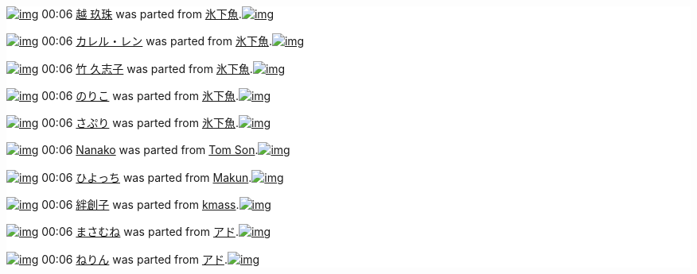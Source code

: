 [![img](http://img845.imageshack.us/img845/8310/n0ue.png)](http://www.barcodekanojo.com/kanojo/261350/%E8%B6%8A%20%E7%8E%96%E7%8F%A0) 00:06 [越 玖珠](http://www.barcodekanojo.com/kanojo/261350/%E8%B6%8A%20%E7%8E%96%E7%8F%A0) was parted from [氷下魚](http://www.barcodekanojo.com/kanojo/261350/%E8%B6%8A%20%E7%8E%96%E7%8F%A0).[![img](http://img41.imageshack.us/img41/6794/1cs3.jpg)](http://www.barcodekanojo.com/user/246836/%E6%B0%B7%E4%B8%8B%E9%AD%9A) 

[![img](http://img36.imageshack.us/img36/5782/dv1k.png)](http://www.barcodekanojo.com/kanojo/29001/%E3%82%AB%E3%83%AC%E3%83%AB%E3%83%BB%E3%83%AC%E3%83%B3) 00:06 [カレル・レン](http://www.barcodekanojo.com/kanojo/29001/%E3%82%AB%E3%83%AC%E3%83%AB%E3%83%BB%E3%83%AC%E3%83%B3) was parted from [氷下魚](http://www.barcodekanojo.com/kanojo/29001/%E3%82%AB%E3%83%AC%E3%83%AB%E3%83%BB%E3%83%AC%E3%83%B3).[![img](http://img842.imageshack.us/img842/9545/i66q.jpg)](http://www.barcodekanojo.com/user/246836/%E6%B0%B7%E4%B8%8B%E9%AD%9A) 

[![img](http://img856.imageshack.us/img856/4656/jwud.png)](http://www.barcodekanojo.com/kanojo/214794/%E7%AB%B9%20%E4%B9%85%E5%BF%97%E5%AD%90) 00:06 [竹 久志子](http://www.barcodekanojo.com/kanojo/214794/%E7%AB%B9%20%E4%B9%85%E5%BF%97%E5%AD%90) was parted from [氷下魚](http://www.barcodekanojo.com/kanojo/214794/%E7%AB%B9%20%E4%B9%85%E5%BF%97%E5%AD%90).[![img](http://img593.imageshack.us/img593/3050/syrl.jpg)](http://www.barcodekanojo.com/user/246836/%E6%B0%B7%E4%B8%8B%E9%AD%9A) 

[![img](http://img10.imageshack.us/img10/162/e5dn.png)](http://www.barcodekanojo.com/kanojo/781674/%E3%81%AE%E3%82%8A%E3%81%93) 00:06 [のりこ](http://www.barcodekanojo.com/kanojo/781674/%E3%81%AE%E3%82%8A%E3%81%93) was parted from [氷下魚](http://www.barcodekanojo.com/kanojo/781674/%E3%81%AE%E3%82%8A%E3%81%93).[![img](http://img62.imageshack.us/img62/3762/znp3.jpg)](http://www.barcodekanojo.com/user/246836/%E6%B0%B7%E4%B8%8B%E9%AD%9A) 

[![img](http://img199.imageshack.us/img199/4034/xst8.png)](http://www.barcodekanojo.com/kanojo/1410373/%E3%81%95%E3%81%B7%E3%82%8A) 00:06 [さぷり](http://www.barcodekanojo.com/kanojo/1410373/%E3%81%95%E3%81%B7%E3%82%8A) was parted from [氷下魚](http://www.barcodekanojo.com/kanojo/1410373/%E3%81%95%E3%81%B7%E3%82%8A).[![img](http://img837.imageshack.us/img837/8730/wyld.jpg)](http://www.barcodekanojo.com/user/246836/%E6%B0%B7%E4%B8%8B%E9%AD%9A) 

[![img](http://img543.imageshack.us/img543/461/vgx7.png)](http://www.barcodekanojo.com/kanojo/2471972/Nanako) 00:06 [Nanako](http://www.barcodekanojo.com/kanojo/2471972/Nanako) was parted from [Tom Son](http://www.barcodekanojo.com/kanojo/2471972/Nanako).[![img](http://img9.imageshack.us/img9/7404/hjwr.png)](http://www.barcodekanojo.com/user/261750/Tom%20Son) 

[![img](http://img853.imageshack.us/img853/33/x9ao.png)](http://www.barcodekanojo.com/kanojo/2545118/%E3%81%B2%E3%82%88%E3%81%A3%E3%81%A1) 00:06 [ひよっち](http://www.barcodekanojo.com/kanojo/2545118/%E3%81%B2%E3%82%88%E3%81%A3%E3%81%A1) was parted from [Makun](http://www.barcodekanojo.com/kanojo/2545118/%E3%81%B2%E3%82%88%E3%81%A3%E3%81%A1).[![img](http://img5.imageshack.us/img5/235/l431.jpg)](http://www.barcodekanojo.com/user/215635/Makun) 

[![img](http://img43.imageshack.us/img43/3487/r6qh.png)](http://www.barcodekanojo.com/kanojo/16299/%E7%B5%86%E5%89%B5%E5%AD%90) 00:06 [絆創子](http://www.barcodekanojo.com/kanojo/16299/%E7%B5%86%E5%89%B5%E5%AD%90) was parted from [kmass](http://www.barcodekanojo.com/kanojo/16299/%E7%B5%86%E5%89%B5%E5%AD%90).[![img](http://img823.imageshack.us/img823/4528/sgxo.jpg)](http://www.barcodekanojo.com/user/272866/kmass) 

[![img](http://img34.imageshack.us/img34/6175/zfnd.png)](http://www.barcodekanojo.com/kanojo/909677/%E3%81%BE%E3%81%95%E3%82%80%E3%81%AD) 00:06 [まさむね](http://www.barcodekanojo.com/kanojo/909677/%E3%81%BE%E3%81%95%E3%82%80%E3%81%AD) was parted from [アド](http://www.barcodekanojo.com/kanojo/909677/%E3%81%BE%E3%81%95%E3%82%80%E3%81%AD).[![img](http://img401.imageshack.us/img401/8647/ee06.jpg)](http://www.barcodekanojo.com/user/227867/%E3%82%A2%E3%83%89) 

[![img](http://img96.imageshack.us/img96/2122/j08p.png)](http://www.barcodekanojo.com/kanojo/925542/%E3%81%AD%E3%82%8A%E3%82%93) 00:06 [ねりん](http://www.barcodekanojo.com/kanojo/925542/%E3%81%AD%E3%82%8A%E3%82%93) was parted from [アド](http://www.barcodekanojo.com/kanojo/925542/%E3%81%AD%E3%82%8A%E3%82%93).[![img](http://img854.imageshack.us/img854/5320/kscu.jpg)](http://www.barcodekanojo.com/user/227867/%E3%82%A2%E3%83%89) 
